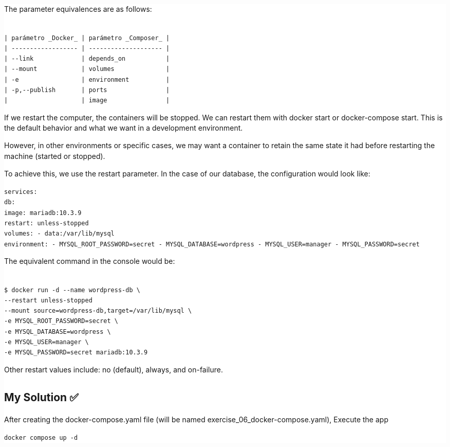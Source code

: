 The parameter equivalences are as follows:

```

| parámetro _Docker_ | parámetro _Composer_ |
| ------------------ | -------------------- |
| --link             | depends_on           |
| --mount            | volumes              |
| -e                 | environment          |
| -p,--publish       | ports                |
|                    | image                |

```

If we restart the computer, the containers will be stopped. We can restart them with docker start or docker-compose start. This is the default behavior and what we want in a development environment.

However, in other environments or specific cases, we may want a container to retain the same state it had before restarting the machine (started or stopped).

To achieve this, we use the restart parameter. In the case of our database, the configuration would look like:

```
services:
db:
image: mariadb:10.3.9
restart: unless-stopped
volumes: - data:/var/lib/mysql
environment: - MYSQL_ROOT_PASSWORD=secret - MYSQL_DATABASE=wordpress - MYSQL_USER=manager - MYSQL_PASSWORD=secret
```

The equivalent command in the console would be:

```

$ docker run -d --name wordpress-db \
--restart unless-stopped
--mount source=wordpress-db,target=/var/lib/mysql \
-e MYSQL_ROOT_PASSWORD=secret \
-e MYSQL_DATABASE=wordpress \
-e MYSQL_USER=manager \
-e MYSQL_PASSWORD=secret mariadb:10.3.9

```

Other restart values include: no (default), always, and on-failure.

## My Solution ✅

After creating the docker-compose.yaml file (will be named exercise_06_docker-compose.yaml), 
Execute the app 

```
docker compose up -d
```
